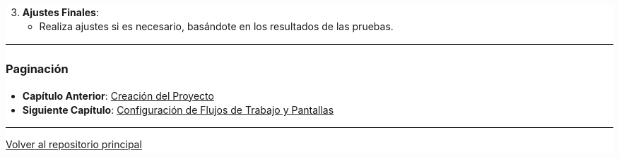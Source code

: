 3. **Ajustes Finales**:
   - Realiza ajustes si es necesario, basándote en los resultados de las pruebas.

---

### Paginación

- **Capítulo Anterior**: [Creación del Proyecto](02_ANC_Help_Center_Capitulo_2.md)
- **Siguiente Capítulo**: [Configuración de Flujos de Trabajo y Pantallas](04_ANC_Help_Center_Capitulo_4.md)

---

[Volver al repositorio principal](https://carloslhg.github.io/Repositorio)

